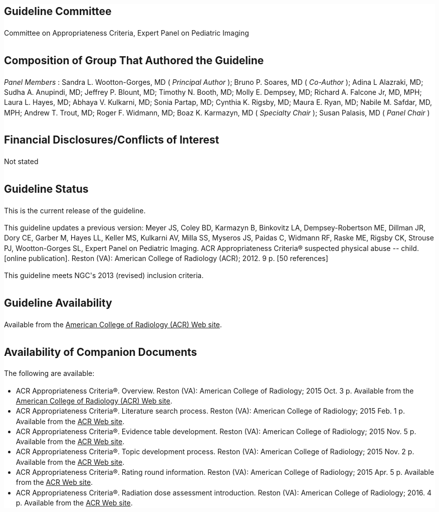 ## Guideline Committee



Committee on Appropriateness Criteria, Expert Panel on Pediatric Imaging

## Composition of Group That Authored the Guideline



 _Panel Members_ : Sandra L. Wootton-Gorges, MD ( _Principal Author_ ); Bruno P. Soares, MD ( _Co-Author_ ); Adina L Alazraki, MD; Sudha A. Anupindi, MD; Jeffrey P. Blount, MD; Timothy N. Booth, MD; Molly E. Dempsey, MD; Richard A. Falcone Jr, MD, MPH; Laura L. Hayes, MD; Abhaya V. Kulkarni, MD; Sonia Partap, MD; Cynthia K. Rigsby, MD; Maura E. Ryan, MD; Nabile M. Safdar, MD, MPH; Andrew T. Trout, MD; Roger F. Widmann, MD; Boaz K. Karmazyn, MD ( _Specialty Chair_ ); Susan Palasis, MD ( _Panel Chair_ )

## Financial Disclosures/Conflicts of Interest



Not stated

## Guideline Status



This is the current release of the guideline.

This guideline updates a previous version: Meyer JS, Coley BD, Karmazyn B, Binkovitz LA, Dempsey-Robertson ME, Dillman JR, Dory CE, Garber M, Hayes LL, Keller MS, Kulkarni AV, Milla SS, Myseros JS, Paidas C, Widmann RF, Raske ME, Rigsby CK, Strouse PJ, Wootton-Gorges SL, Expert Panel on Pediatric Imaging. ACR Appropriateness Criteria® suspected physical abuse -- child. [online publication]. Reston (VA): American College of Radiology (ACR); 2012. 9 p. [50 references]

This guideline meets NGC's 2013 (revised) inclusion criteria.

## Guideline Availability



Available from the [American College of Radiology (ACR) Web site](https://acsearch.acr.org/docs/69443/Narrative/ "ACR Web site").

## Availability of Companion Documents



The following are available:

  * ACR Appropriateness Criteria®. Overview. Reston (VA): American College of Radiology; 2015 Oct. 3 p. Available from the [American College of Radiology (ACR) Web site](https://www.acr.org/~/media/ACR/Documents/AppCriteria/Overview.pdf "ACR Web site"). 
  * ACR Appropriateness Criteria®. Literature search process. Reston (VA): American College of Radiology; 2015 Feb. 1 p. Available from the [ACR Web site](https://www.acr.org/~/media/ACR/Documents/AppCriteria/LiteratureSearchProcess.pdf "ACR Web site"). 
  * ACR Appropriateness Criteria®. Evidence table development. Reston (VA): American College of Radiology; 2015 Nov. 5 p. Available from the [ACR Web site](https://www.acr.org/~/media/ACR/Documents/AppCriteria/EvidenceTableDevelopment.pdf "ACR Web site"). 
  * ACR Appropriateness Criteria®. Topic development process. Reston (VA): American College of Radiology; 2015 Nov. 2 p. Available from the [ACR Web site](https://www.acr.org/~/media/ACR/Documents/AppCriteria/TopicDevelopmentProcess.pdf "ACR Web site"). 
  * ACR Appropriateness Criteria®. Rating round information. Reston (VA): American College of Radiology; 2015 Apr. 5 p. Available from the [ACR Web site](https://www.acr.org/~/media/ACR/Documents/AppCriteria/RatingRoundInfo.pdf "ACR Web site"). 
  * ACR Appropriateness Criteria®. Radiation dose assessment introduction. Reston (VA): American College of Radiology; 2016. 4 p. Available from the [ACR Web site](https://www.acr.org/~/media/ACR/Documents/AppCriteria/RadiationDoseAssessmentIntro.pdf "ACR Web site"). 